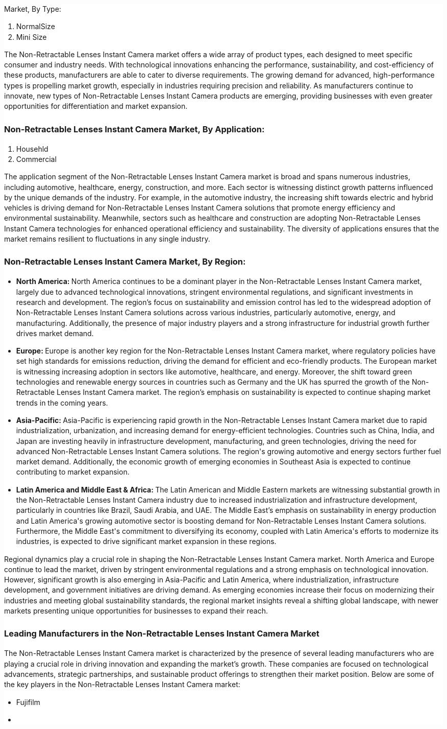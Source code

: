 Market, By Type:<br /></strong></h3><ol><li>NormalSize<li> Mini Size</li></ol><p>The Non-Retractable Lenses Instant Camera market offers a wide array of product types, each designed to meet specific consumer and industry needs. With technological innovations enhancing the performance, sustainability, and cost-efficiency of these products, manufacturers are able to cater to diverse requirements. The growing demand for advanced, high-performance types is propelling market growth, especially in industries requiring precision and reliability. As manufacturers continue to innovate, new types of Non-Retractable Lenses Instant Camera products are emerging, providing businesses with even greater opportunities for differentiation and market expansion.</p><h3>Non-Retractable Lenses Instant Camera Market,&nbsp;By Application:</h3><ol><li>Househld<li> Commercial</li></ol><p>The application segment of the Non-Retractable Lenses Instant Camera market is broad and spans numerous industries, including automotive, healthcare, energy, construction, and more. Each sector is witnessing distinct growth patterns influenced by the unique demands of the industry. For example, in the automotive industry, the increasing shift towards electric and hybrid vehicles is driving demand for Non-Retractable Lenses Instant Camera solutions that promote energy efficiency and environmental sustainability. Meanwhile, sectors such as healthcare and construction are adopting Non-Retractable Lenses Instant Camera technologies for enhanced operational efficiency and sustainability. The diversity of applications ensures that the market remains resilient to fluctuations in any single industry.</p><h3>Non-Retractable Lenses Instant Camera Market, By Region:</h3><ul><li><p><strong>North America:&nbsp;</strong>North America continues to be a dominant player in the Non-Retractable Lenses Instant Camera market, largely due to advanced technological innovations, stringent environmental regulations, and significant investments in research and development. The region&rsquo;s focus on sustainability and emission control has led to the widespread adoption of Non-Retractable Lenses Instant Camera solutions across various industries, particularly automotive, energy, and manufacturing. Additionally, the presence of major industry players and a strong infrastructure for industrial growth further drives market demand.</p></li><li><p><strong><strong>Europe:&nbsp;</strong></strong>Europe is another key region for the Non-Retractable Lenses Instant Camera market, where regulatory policies have set high standards for emissions reduction, driving the demand for efficient and eco-friendly products. The European market is witnessing increasing adoption in sectors like automotive, healthcare, and energy. Moreover, the shift toward green technologies and renewable energy sources in countries such as Germany and the UK has spurred the growth of the Non-Retractable Lenses Instant Camera market. The region&rsquo;s emphasis on sustainability is expected to continue shaping market trends in the coming years.</p></li><li><p><strong><strong>Asia-Pacific:&nbsp;</strong></strong>Asia-Pacific is experiencing rapid growth in the Non-Retractable Lenses Instant Camera market due to rapid industrialization, urbanization, and increasing demand for energy-efficient technologies. Countries such as China, India, and Japan are investing heavily in infrastructure development, manufacturing, and green technologies, driving the need for advanced Non-Retractable Lenses Instant Camera solutions. The region's growing automotive and energy sectors further fuel market demand. Additionally, the economic growth of emerging economies in Southeast Asia is expected to continue contributing to market expansion.</p></li><li><p><strong><strong>Latin America and Middle East &amp; Africa:&nbsp;</strong></strong>The Latin American and Middle Eastern markets are witnessing substantial growth in the Non-Retractable Lenses Instant Camera industry due to increased industrialization and infrastructure development, particularly in countries like Brazil, Saudi Arabia, and UAE. The Middle East&rsquo;s emphasis on sustainability in energy production and Latin America's growing automotive sector is boosting demand for Non-Retractable Lenses Instant Camera solutions. Furthermore, the Middle East's commitment to diversifying its economy, coupled with Latin America's efforts to modernize its industries, is expected to drive significant market expansion in these regions.</p></li></ul><p>Regional dynamics play a crucial role in shaping the Non-Retractable Lenses Instant Camera market. North America and Europe continue to lead the market, driven by stringent environmental regulations and a strong emphasis on technological innovation. However, significant growth is also emerging in Asia-Pacific and Latin America, where industrialization, infrastructure development, and government initiatives are driving demand. As emerging economies increase their focus on modernizing their industries and meeting global sustainability standards, the regional market insights reveal a shifting global landscape, with newer markets presenting unique opportunities for businesses to expand their reach.</p><h3><strong>Leading Manufacturers in the Non-Retractable Lenses Instant Camera Market</strong></h3><p>The Non-Retractable Lenses Instant Camera market is characterized by the presence of several leading manufacturers who are playing a crucial role in driving innovation and expanding the market&rsquo;s growth. These companies are focused on technological advancements, strategic partnerships, and sustainable product offerings to strengthen their market position. Below are some of the key players in the Non-Retractable Lenses Instant Camera market:</p></div><div class="article-main__content" data-test-id="publishing-text-block"><ul><li><span class="">Fujifilm<li>